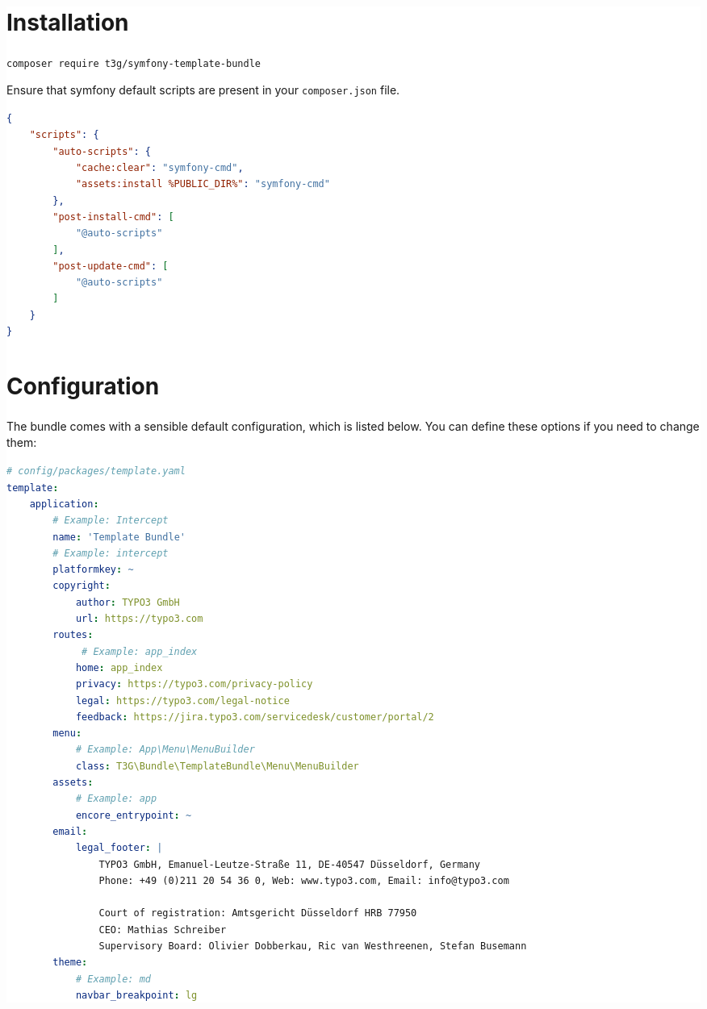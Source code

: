 # Installation

```console
composer require t3g/symfony-template-bundle
```

Ensure that symfony default scripts are present in your `composer.json` file.

```json
{
    "scripts": {
        "auto-scripts": {
            "cache:clear": "symfony-cmd",
            "assets:install %PUBLIC_DIR%": "symfony-cmd"
        },
        "post-install-cmd": [
            "@auto-scripts"
        ],
        "post-update-cmd": [
            "@auto-scripts"
        ]
    }
}
```

# Configuration

The bundle comes with a sensible default configuration, which is listed below.
You can define these options if you need to change them:

```yaml
# config/packages/template.yaml
template:
    application:
        # Example: Intercept
        name: 'Template Bundle'
        # Example: intercept
        platformkey: ~
        copyright:
            author: TYPO3 GmbH
            url: https://typo3.com
        routes:
             # Example: app_index
            home: app_index
            privacy: https://typo3.com/privacy-policy
            legal: https://typo3.com/legal-notice
            feedback: https://jira.typo3.com/servicedesk/customer/portal/2
        menu:
            # Example: App\Menu\MenuBuilder
            class: T3G\Bundle\TemplateBundle\Menu\MenuBuilder
        assets:
            # Example: app
            encore_entrypoint: ~
        email:
            legal_footer: |
                TYPO3 GmbH, Emanuel-Leutze-Straße 11, DE-40547 Düsseldorf, Germany
                Phone: +49 (0)211 20 54 36 0, Web: www.typo3.com, Email: info@typo3.com

                Court of registration: Amtsgericht Düsseldorf HRB 77950
                CEO: Mathias Schreiber
                Supervisory Board: Olivier Dobberkau, Ric van Westhreenen, Stefan Busemann
        theme:
            # Example: md
            navbar_breakpoint: lg
```